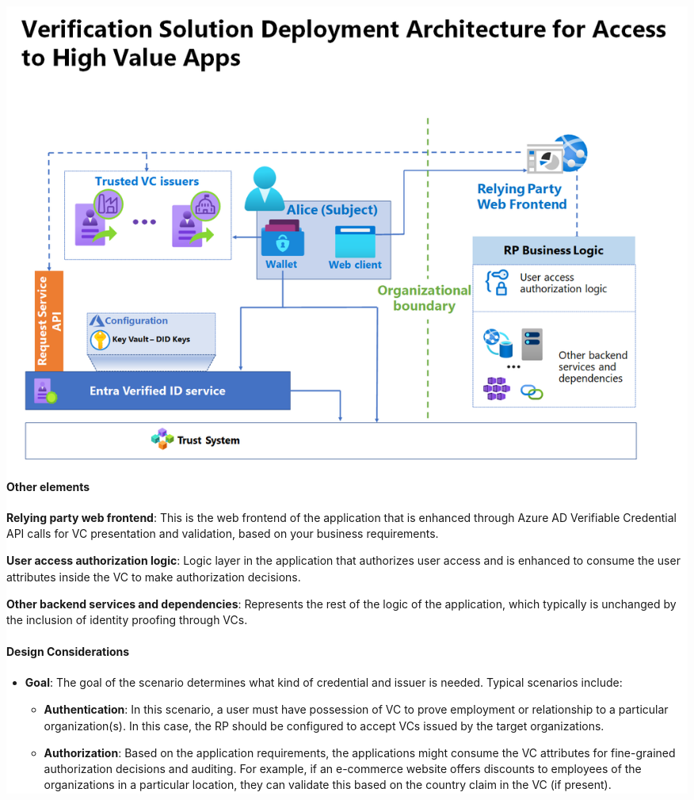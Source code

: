 ![Access outside of the trust boundary](media/plan-verification-solution/plan-verification-solution-outside-trust-boundary-access.png)

#### Other elements 

**Relying party web frontend**: This is the web frontend of the application that is enhanced through Azure AD Verifiable Credential API calls for VC presentation and validation, based on your business requirements.

**User access authorization logic**: Logic layer in the application that authorizes user access and is enhanced to consume the user attributes inside the VC to make authorization decisions.

**Other backend services and dependencies**: Represents the rest of the logic of the application, which typically is unchanged by the inclusion of identity proofing through VCs.

#### Design Considerations

* **Goal**: The goal of the scenario determines what kind of credential and issuer is needed. Typical scenarios include:

   * **Authentication**: In this scenario, a user must have possession of VC to prove employment or relationship to a particular organization(s). In this case, the RP should be configured to accept VCs issued by the target organizations. 

   * **Authorization**: Based on the application requirements, the applications might consume the VC attributes for fine-grained authorization decisions and auditing. For example, if an e-commerce website offers discounts to employees of the organizations in a particular location, they can validate this based on the country claim in the VC (if present).
